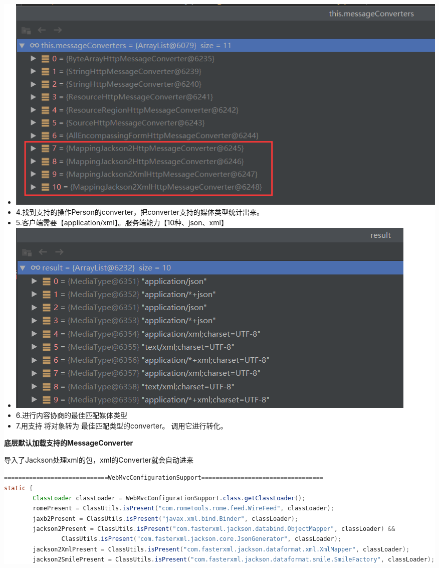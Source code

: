   + ![1646391723559](assert/1646391723559.png)
+ 4.找到支持的操作Person的converter，把converter支持的媒体类型统计出来。
+ 5.客户端需要【application/xml】。服务端能力【10种、json、xml】
+ ![1646391901534](assert/1646391901534.png)
+ 6.进行内容协商的最佳匹配媒体类型
+ 7.用支持 将对象转为 最佳匹配类型的converter。 调用它进行转化。

**底层默认加载支持的MessageConverter**

导入了Jackson处理xml的包，xml的Converter就会自动进来

```java
=============================WebMvcConfigurationSupport==================================
static {
		ClassLoader classLoader = WebMvcConfigurationSupport.class.getClassLoader();
		romePresent = ClassUtils.isPresent("com.rometools.rome.feed.WireFeed", classLoader);
		jaxb2Present = ClassUtils.isPresent("javax.xml.bind.Binder", classLoader);
		jackson2Present = ClassUtils.isPresent("com.fasterxml.jackson.databind.ObjectMapper", classLoader) &&
				ClassUtils.isPresent("com.fasterxml.jackson.core.JsonGenerator", classLoader);
		jackson2XmlPresent = ClassUtils.isPresent("com.fasterxml.jackson.dataformat.xml.XmlMapper", classLoader);
		jackson2SmilePresent = ClassUtils.isPresent("com.fasterxml.jackson.dataformat.smile.SmileFactory", classLoader);
```